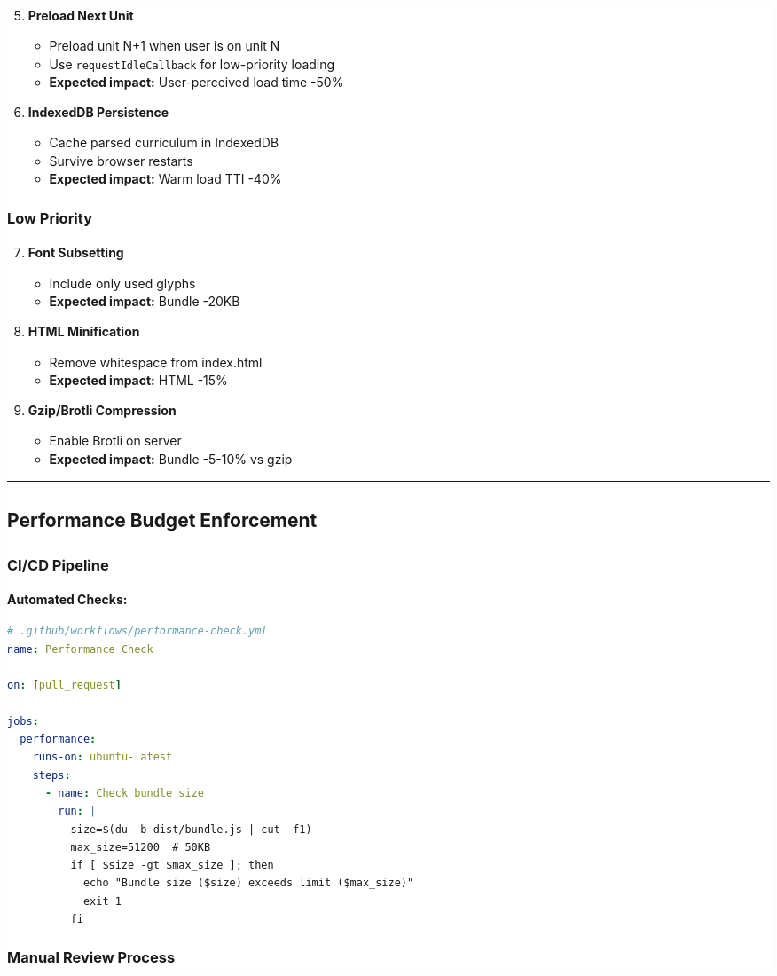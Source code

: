 5. **Preload Next Unit**
   - Preload unit N+1 when user is on unit N
   - Use `requestIdleCallback` for low-priority loading
   - **Expected impact:** User-perceived load time -50%

6. **IndexedDB Persistence**
   - Cache parsed curriculum in IndexedDB
   - Survive browser restarts
   - **Expected impact:** Warm load TTI -40%

### Low Priority

7. **Font Subsetting**
   - Include only used glyphs
   - **Expected impact:** Bundle -20KB

8. **HTML Minification**
   - Remove whitespace from index.html
   - **Expected impact:** HTML -15%

9. **Gzip/Brotli Compression**
   - Enable Brotli on server
   - **Expected impact:** Bundle -5-10% vs gzip

---

## Performance Budget Enforcement

### CI/CD Pipeline

**Automated Checks:**
```yaml
# .github/workflows/performance-check.yml
name: Performance Check

on: [pull_request]

jobs:
  performance:
    runs-on: ubuntu-latest
    steps:
      - name: Check bundle size
        run: |
          size=$(du -b dist/bundle.js | cut -f1)
          max_size=51200  # 50KB
          if [ $size -gt $max_size ]; then
            echo "Bundle size ($size) exceeds limit ($max_size)"
            exit 1
          fi
```

### Manual Review Process
